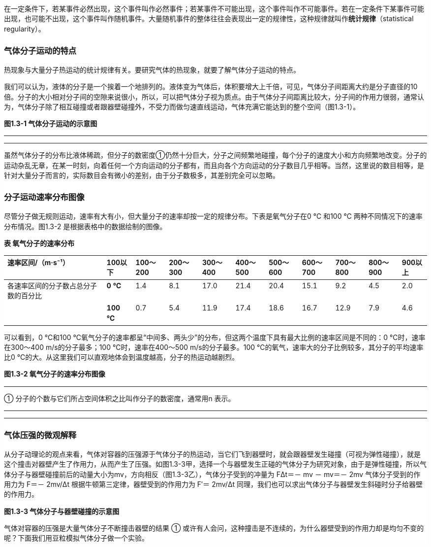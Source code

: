 在一定条件下，若某事件必然出现，这个事件叫作必然事件；若某事件不可能出现，这个事件叫作不可能事件。若在一定条件下某事件可能出现，也可能不出现，这个事件叫作随机事件。大量随机事件的整体往往会表现出一定的规律性，这种规律就叫作**统计规律**（statistical regularity）。

### 气体分子运动的特点
热现象与大量分子热运动的统计规律有关。要研究气体的热现象，就要了解气体分子运动的特点。

我们可以认为，液体的分子是一个挨着一个地排列的。液体变为气体后，体积要增大上千倍，可见，气体分子间距离大约是分子直径的10倍。分子的大小相对分子间的空隙来说很小，所以，可以把气体分子视为质点。由于气体分子间距离比较大，分子间的作用力很弱，通常认为，气体分子除了相互碰撞或者跟器壁碰撞外，不受力而做匀速直线运动，气体充满它能达到的整个空间（图1.3-1）。


**图1.3-1 气体分子运动的示意图**

---
---

虽然气体分子的分布比液体稀疏，但分子的数密度①仍然十分巨大，分子之间频繁地碰撞，每个分子的速度大小和方向频繁地改变。分子的运动杂乱无章，在某一时刻，向着任何一个方向运动的分子都有，而且向各个方向运动的分子数目几乎相等。当然，这里说的数目相等，是针对大量分子而言的，实际数目会有微小的差别，由于分子数极多，其差别完全可以忽略。

### 分子运动速率分布图像
尽管分子做无规则运动，速率有大有小，但大量分子的速率却按一定的规律分布。下表是氧气分子在0 ℃ 和100 ℃ 两种不同情况下的速率分布情况。图1.3-2 是根据表格中的数据绘制的图像。

**表 氧气分子的速率分布**

| 速率区间/（m·s⁻¹） | 100以下 | 100～200 | 200～300 | 300～400 | 400～500 | 500～600 | 600～700 | 700～800 | 800～900 | 900以上 |
| :--- | :--- | :--- | :--- | :--- | :--- | :--- | :--- | :--- | :--- | :--- |
| 各速率区间的分子数占总分子数的百分比 | **0 ℃** | 1.4 | 8.1 | 17.0 | 21.4 | 20.4 | 15.1 | 9.2 | 4.5 | 2.0 | 0.9 |
| | **100 ℃** | 0.7 | 5.4 | 11.9 | 17.4 | 18.6 | 16.7 | 12.9 | 7.9 | 4.6 | 3.9 |

可以看到，0 ℃和100 ℃氧气分子的速率都呈“中间多、两头少”的分布，但这两个温度下具有最大比例的速率区间是不同的：0 ℃时，速率在300～400 m/s的分子最多；100 ℃时，速率在400～500 m/s的分子最多。100 ℃的氧气，速率大的分子比例较多，其分子的平均速率比0 ℃的大。从这里我们可以直观地体会到温度越高，分子的热运动越剧烈。


**图1.3-2 氧气分子的速率分布图像**

---
① 分子的个数与它们所占空间体积之比叫作分子的数密度，通常用n 表示。

---
---

### 气体压强的微观解释
从分子动理论的观点来看，气体对容器的压强源于气体分子的热运动，当它们飞到器壁时，就会跟器壁发生碰撞（可视为弹性碰撞），就是这个撞击对器壁产生了作用力，从而产生了压强。如图1.3-3甲，选择一个与器壁发生正碰的气体分子为研究对象，由于是弹性碰撞，所以气体分子与器壁碰撞前后的动量大小为mv，方向相反（图1.3-3乙），气体分子受到的冲量为
FΔt＝－ mv － mv＝－ 2mv
气体分子受到的作用力为
F＝－ 2mv/Δt
根据牛顿第三定律，器壁受到的作用力为
F′＝ 2mv/Δt
同理，我们也可以求出气体分子与器壁发生斜碰时分子给器壁的作用力。


**图1.3-3 气体分子与器壁碰撞的示意图**

气体对容器的压强是大量气体分子不断撞击器壁的结果 ① 或许有人会问，这种撞击是不连续的，为什么器壁受到的作用力却是均匀不变的呢？下面我们用豆粒模拟气体分子做一个实验。
